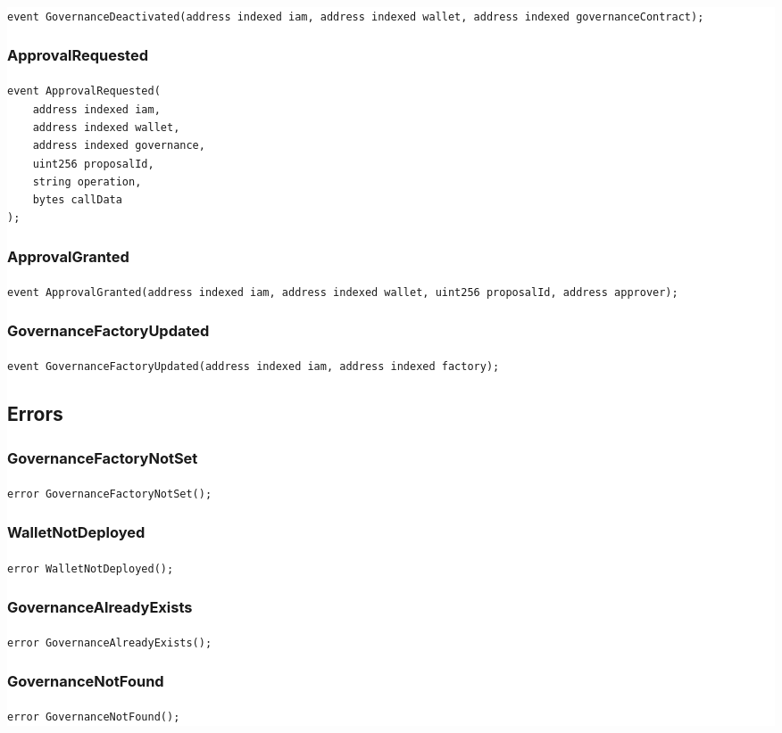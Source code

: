 ```solidity
event GovernanceDeactivated(address indexed iam, address indexed wallet, address indexed governanceContract);
```

### ApprovalRequested

```solidity
event ApprovalRequested(
    address indexed iam,
    address indexed wallet,
    address indexed governance,
    uint256 proposalId,
    string operation,
    bytes callData
);
```

### ApprovalGranted

```solidity
event ApprovalGranted(address indexed iam, address indexed wallet, uint256 proposalId, address approver);
```

### GovernanceFactoryUpdated

```solidity
event GovernanceFactoryUpdated(address indexed iam, address indexed factory);
```

## Errors
### GovernanceFactoryNotSet

```solidity
error GovernanceFactoryNotSet();
```

### WalletNotDeployed

```solidity
error WalletNotDeployed();
```

### GovernanceAlreadyExists

```solidity
error GovernanceAlreadyExists();
```

### GovernanceNotFound

```solidity
error GovernanceNotFound();
```
